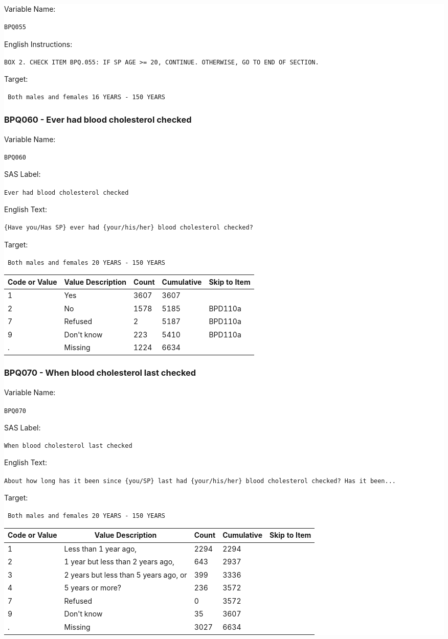 Variable Name:

    BPQ055
English Instructions:

    BOX 2. CHECK ITEM BPQ.055: IF SP AGE >= 20, CONTINUE. OTHERWISE, GO TO END OF SECTION.
Target:

     Both males and females 16 YEARS - 150 YEARS

### BPQ060 - Ever had blood cholesterol checked

Variable Name:

    BPQ060
SAS Label:

    Ever had blood cholesterol checked
English Text:

    {Have you/Has SP} ever had {your/his/her} blood cholesterol checked?
Target:

     Both males and females 20 YEARS - 150 YEARS
Code or Value | Value Description | Count | Cumulative | Skip to Item  
---|---|---|---|---  
1 | Yes | 3607 | 3607 |   
2 | No | 1578 | 5185 | BPD110a   
7 | Refused | 2 | 5187 | BPD110a   
9 | Don't know | 223 | 5410 | BPD110a   
. | Missing | 1224 | 6634 |   
  
### BPQ070 - When blood cholesterol last checked

Variable Name:

    BPQ070
SAS Label:

    When blood cholesterol last checked
English Text:

    About how long has it been since {you/SP} last had {your/his/her} blood cholesterol checked? Has it been...
Target:

     Both males and females 20 YEARS - 150 YEARS
Code or Value | Value Description | Count | Cumulative | Skip to Item  
---|---|---|---|---  
1 | Less than 1 year ago, | 2294 | 2294 |   
2 | 1 year but less than 2 years ago, | 643 | 2937 |   
3 | 2 years but less than 5 years ago, or | 399 | 3336 |   
4 | 5 years or more? | 236 | 3572 |   
7 | Refused | 0 | 3572 |   
9 | Don't know | 35 | 3607 |   
. | Missing | 3027 | 6634 |   
  
